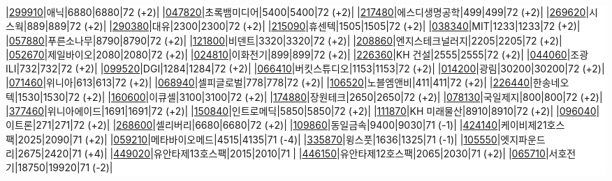 |[299910](https://finance.daum.net/quotes/A299910)|애닉|6880|6880|72 (+2)|
|[047820](https://finance.daum.net/quotes/A047820)|초록뱀미디어|5400|5400|72 (+2)|
|[217480](https://finance.daum.net/quotes/A217480)|에스디생명공학|499|499|72 (+2)|
|[269620](https://finance.daum.net/quotes/A269620)|시스웍|889|889|72 (+2)|
|[290380](https://finance.daum.net/quotes/A290380)|대유|2300|2300|72 (+2)|
|[215090](https://finance.daum.net/quotes/A215090)|휴센텍|1505|1505|72 (+2)|
|[038340](https://finance.daum.net/quotes/A038340)|MIT|1233|1233|72 (+2)|
|[057880](https://finance.daum.net/quotes/A057880)|푸른소나무|8790|8790|72 (+2)|
|[121800](https://finance.daum.net/quotes/A121800)|비덴트|3320|3320|72 (+2)|
|[208860](https://finance.daum.net/quotes/A208860)|엔지스테크널러지|2205|2205|72 (+2)|
|[052670](https://finance.daum.net/quotes/A052670)|제일바이오|2080|2080|72 (+2)|
|[024810](https://finance.daum.net/quotes/A024810)|이화전기|899|899|72 (+2)|
|[226360](https://finance.daum.net/quotes/A226360)|KH 건설|2555|2555|72 (+2)|
|[044060](https://finance.daum.net/quotes/A044060)|조광ILI|732|732|72 (+2)|
|[099520](https://finance.daum.net/quotes/A099520)|DGI|1284|1284|72 (+2)|
|[066410](https://finance.daum.net/quotes/A066410)|버킷스튜디오|1153|1153|72 (+2)|
|[014200](https://finance.daum.net/quotes/A014200)|광림|30200|30200|72 (+2)|
|[071460](https://finance.daum.net/quotes/A071460)|위니아|613|613|72 (+2)|
|[068940](https://finance.daum.net/quotes/A068940)|셀피글로벌|778|778|72 (+2)|
|[106520](https://finance.daum.net/quotes/A106520)|노블엠앤비|411|411|72 (+2)|
|[226440](https://finance.daum.net/quotes/A226440)|한송네오텍|1530|1530|72 (+2)|
|[160600](https://finance.daum.net/quotes/A160600)|이큐셀|3100|3100|72 (+2)|
|[174880](https://finance.daum.net/quotes/A174880)|장원테크|2650|2650|72 (+2)|
|[078130](https://finance.daum.net/quotes/A078130)|국일제지|800|800|72 (+2)|
|[377460](https://finance.daum.net/quotes/A377460)|위니아에이드|1691|1691|72 (+2)|
|[150840](https://finance.daum.net/quotes/A150840)|인트로메딕|5850|5850|72 (+2)|
|[111870](https://finance.daum.net/quotes/A111870)|KH 미래물산|8910|8910|72 (+2)|
|[096040](https://finance.daum.net/quotes/A096040)|이트론|271|271|72 (+2)|
|[268600](https://finance.daum.net/quotes/A268600)|셀리버리|6680|6680|72 (+2)|
|[109860](https://finance.daum.net/quotes/A109860)|동일금속|9400|9030|71 (-1)|
|[424140](https://finance.daum.net/quotes/A424140)|케이비제21호스팩|2025|2090|71 (+2)|
|[059210](https://finance.daum.net/quotes/A059210)|메타바이오메드|4515|4135|71 (-4)|
|[335870](https://finance.daum.net/quotes/A335870)|윙스풋|1636|1325|71 (-1)|
|[105550](https://finance.daum.net/quotes/A105550)|엣지파운드리|2675|2420|71 (+4)|
|[449020](https://finance.daum.net/quotes/A449020)|유안타제13호스팩|2015|2010|71 |
|[446150](https://finance.daum.net/quotes/A446150)|유안타제12호스팩|2065|2030|71 (+2)|
|[065710](https://finance.daum.net/quotes/A065710)|서호전기|18750|19920|71 (-2)|